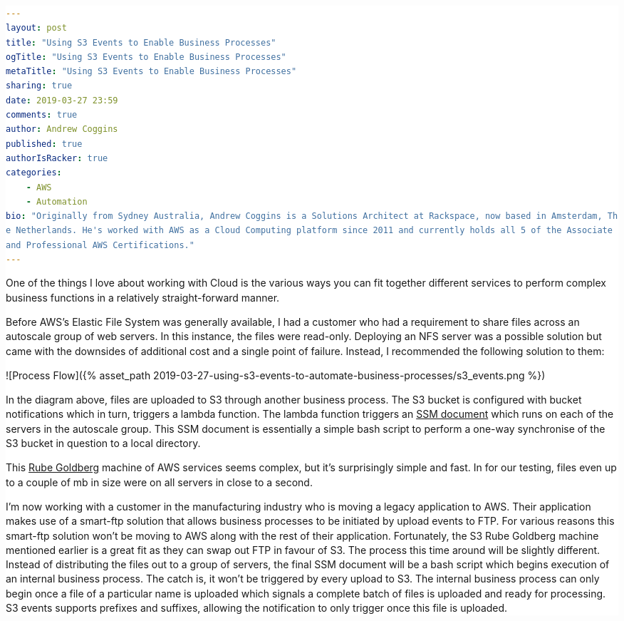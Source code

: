 ```yaml
---
layout: post
title: "Using S3 Events to Enable Business Processes"
ogTitle: "Using S3 Events to Enable Business Processes"
metaTitle: "Using S3 Events to Enable Business Processes"
sharing: true
date: 2019-03-27 23:59
comments: true
author: Andrew Coggins
published: true
authorIsRacker: true
categories:
    - AWS
    - Automation
bio: "Originally from Sydney Australia, Andrew Coggins is a Solutions Architect at Rackspace, now based in Amsterdam, The Netherlands. He's worked with AWS as a Cloud Computing platform since 2011 and currently holds all 5 of the Associate and Professional AWS Certifications."
---
```


One of the things I love about working with Cloud is the various ways you can fit together different services to perform complex business functions in a relatively straight-forward manner.

Before AWS’s Elastic File System was generally available, I had a customer who had a requirement to share files across an autoscale group of web servers. In this instance, the files were read-only. Deploying an NFS server was a possible solution but came with the downsides of additional cost and a single point of failure. Instead, I recommended the following solution to them:

![Process Flow]({% asset_path 2019-03-27-using-s3-events-to-automate-business-processes/s3_events.png %})

In the diagram above, files are uploaded to S3 through another business process. The S3 bucket is configured with bucket notifications which in turn, triggers a lambda function. The lambda function triggers an [SSM document](https://docs.aws.amazon.com/systems-manager/latest/userguide/sysman-ssm-docs.html) which runs on each of the servers in the autoscale group. This SSM document is essentially a simple bash script to perform a one-way synchronise of the S3 bucket in question to a local directory.

This [Rube Goldberg](https://en.wikipedia.org/wiki/Rube_Goldberg_machine) machine of AWS services seems complex, but it’s surprisingly simple and fast. In for our testing, files even up to a couple of mb in size were on all servers in close to a second.

I’m now working with a customer in the manufacturing industry who is moving a legacy application to AWS. Their application makes use of a smart-ftp solution that allows business processes to be initiated by upload events to FTP. For various reasons this smart-ftp solution won’t be moving to AWS along with the rest of their application. Fortunately, the S3 Rube Goldberg machine mentioned earlier is a great fit as they can swap out FTP in favour of S3. The process this time around will be slightly different. Instead of distributing the files out to a group of servers, the final SSM document will be a bash script which begins execution of an internal business process. The catch is, it won’t be triggered by every upload to S3. The internal business process can only begin once a file of a particular name is uploaded which signals a complete batch of files is uploaded and ready for processing. S3 events supports prefixes and suffixes, allowing the notification to only trigger once this file is uploaded.
